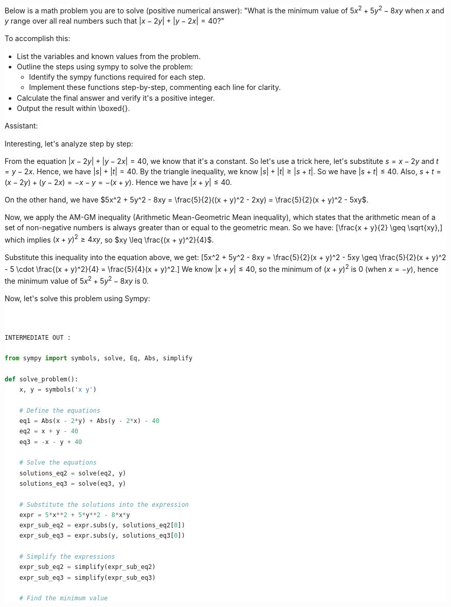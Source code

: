 Below is a math problem you are to solve (positive numerical answer):
"What is the minimum value of $5x^2+5y^2-8xy$ when $x$ and $y$ range over all real numbers such that $|x-2y| + |y-2x| = 40$?"

To accomplish this:
- List the variables and known values from the problem.
- Outline the steps using sympy to solve the problem:
  * Identify the sympy functions required for each step.
  * Implement these functions step-by-step, commenting each line for clarity.
- Calculate the final answer and verify it's a positive integer.
- Output the result within \boxed{}.

Assistant:

Interesting, let's analyze step by step:



From the equation $|x-2y| + |y-2x| = 40$, we know that it's a constant. So let's use a trick here, let's substitute $s = x - 2y$ and $t = y - 2x$. Hence, we have $|s| + |t| = 40$. By the triangle inequality, we know $|s| + |t| \geq |s + t|$. So we have $|s + t| \leq 40$. Also, $s + t = (x - 2y) + (y - 2x) = -x - y = -(x + y)$. Hence we have $|x + y| \leq 40$.

On the other hand, we have $5x^2 + 5y^2 - 8xy = \frac{5}{2}((x + y)^2 - 2xy) = \frac{5}{2}(x + y)^2 - 5xy$.

Now, we apply the AM-GM inequality (Arithmetic Mean-Geometric Mean inequality), which states that the arithmetic mean of a set of non-negative numbers is always greater than or equal to the geometric mean. So we have:
\[\frac{x + y}{2} \geq \sqrt{xy},\]
which implies $(x + y)^2 \geq 4xy$, so $xy \leq \frac{(x + y)^2}{4}$.

Substitute this inequality into the equation above, we get:
\[5x^2 + 5y^2 - 8xy = \frac{5}{2}(x + y)^2 - 5xy \geq \frac{5}{2}(x + y)^2 - 5 \cdot \frac{(x + y)^2}{4} = \frac{5}{4}(x + y)^2.\]
We know $|x + y| \leq 40$, so the minimum of $(x + y)^2$ is $0$ (when $x = -y$), hence the minimum value of $5x^2 + 5y^2 - 8xy$ is $0$.

Now, let's solve this problem using Sympy:
```python


INTERMEDIATE OUT :

from sympy import symbols, solve, Eq, Abs, simplify

def solve_problem():
    x, y = symbols('x y')

    # Define the equations
    eq1 = Abs(x - 2*y) + Abs(y - 2*x) - 40
    eq2 = x + y - 40
    eq3 = -x - y + 40

    # Solve the equations
    solutions_eq2 = solve(eq2, y)
    solutions_eq3 = solve(eq3, y)

    # Substitute the solutions into the expression
    expr = 5*x**2 + 5*y**2 - 8*x*y
    expr_sub_eq2 = expr.subs(y, solutions_eq2[0])
    expr_sub_eq3 = expr.subs(y, solutions_eq3[0])

    # Simplify the expressions
    expr_sub_eq2 = simplify(expr_sub_eq2)
    expr_sub_eq3 = simplify(expr_sub_eq3)

    # Find the minimum value
```